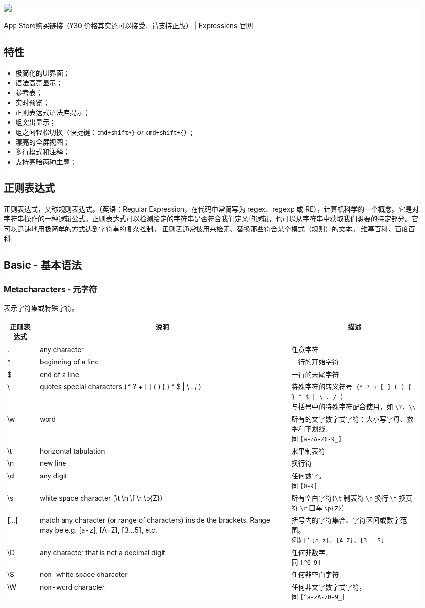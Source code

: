 ![](http://upload-images.jianshu.io/upload_images/2648731-c9116e526f39a463.png?imageMogr2/auto-orient/strip%7CimageView2/2/w/1240)

[App Store购买链接（¥30 价格其实还可以接受，请支持正版）](https://itunes.apple.com/cn/app/expressions/id913158085?mt=12) | [Expressions 官网](http://www.apptorium.com/expressions)


## 特性

* 极简化的UI界面；
* 语法高亮显示；
* 参考表；
* 实时预览；
* 正则表达式语法库提示；
* 组突出显示；
* 组之间轻松切换（快捷键：`cmd+shift+}` or `cmd+shift+{`）;
* 漂亮的全屏视图；
* 多行模式和注释；
* 支持亮暗两种主题；




## 正则表达式

正则表达式，又称规则表达式。（英语：Regular Expression，在代码中常简写为 regex、regexp 或 RE），计算机科学的一个概念。它是对字符串操作的一种逻辑公式。正则表达式可以检测给定的字符串是否符合我们定义的逻辑，也可以从字符串中获取我们想要的特定部分。它可以迅速地用极简单的方式达到字符串的复杂控制。
正则表通常被用来检索、替换那些符合某个模式（规则）的文本。
 [维基百科](https://zh.wikipedia.org/wiki/%E6%AD%A3%E5%88%99%E8%A1%A8%E8%BE%BE%E5%BC%8F)、[百度百科](http://baike.baidu.com/link?url=T0mre4ve9IB6k9BGHmMm9N1_xV6J-VXWKitvjZWxt4ek2e5h0AJCNBmcX1s5QloJx1BbQbRqppFNDKEmo339jOrYum9wgJGYUrs8FAs7-xLme2mLspbYQpsljkqBX5-2aTw4bjC-D9v78IkeBeqKi_)



## Basic - 基本语法

### Metacharacters - 元字符

表示字符集或特殊字符。

| 正则表达式 | 说明                                       | 描述                                       |
| ----- | ---------------------------------------- | ---------------------------------------- |
| .     | any character                            | 任意字符                                     |
| ^     | beginning of a line                      | 一行的开始字符                                  |
| $     | end of a line                            | 一行的末尾字符                                  |
| \     | quotes special characters (* ? + [ ] ( ) { } ^ $ \| \ . / ) | 特殊字符的转义符号（`* ? + [ ] ( ) { } ^ $ \| \ . / `）<br>与括号中的特殊字符配合使用，如 `\?`、`\\` |
| \w    | word                                     | 所有的文字数字式字符：大小写字母、数字和下划线。<br>同 `[a-zA-Z0-9_]` |
| \t    | horizontal tabulation                    | 水平制表符                                    |
| \n    | new line                                 | 换行符                                      |
| \d    | any digit                                | 任何数字。<br>同 `[0-9]`                              |
| \s    | white space character (\t \n \f \r \p{Z}) | 所有空白字符(`\t` 制表符 `\n` 换行 `\f` 换页符 `\r` 回车 `\p{Z}`) |
| [...] | match any character (or range of characters) inside the brackets. Range may be e.g. [a-z], [A-Z], [3…5], etc. | 括号内的字符集合、字符区间或数字范围。<br>例如：`[a-z]`、`[A-Z]`、`[3...5]`|
| \D    | any character that is not a decimal digit | 任何非数字。<br>同 `[^0-9]`                         |
| \S    | non-white space character                | 任何非空白字符                                    |
| \W    | non-word character                       | 任何非文字数字式字符。<br>同 `[^a-zA-Z0-9_]`               |
